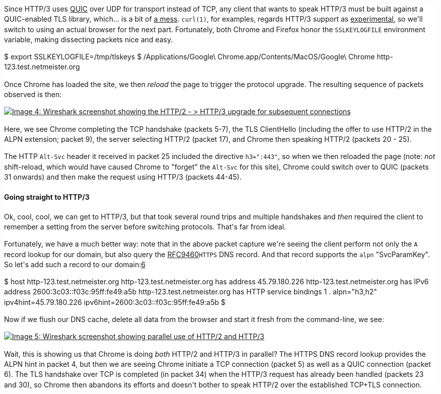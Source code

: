 Since HTTP/3 uses [QUIC](https://en.wikipedia.org/wiki/QUIC) over UDP for transport instead of TCP, any client that wants to speak HTTP/3 must be built against a QUIC-enabled TLS library, which... is a bit of [a mess](https://www.haproxy.com/blog/state-of-ssl-stacks). `curl(1)`, for examples, regards HTTP/3 support as [experimental](https://curl.se/docs/http3.html), so we'll switch to using an actual browser for the next part. Fortunately, both Chrome and Firefox honor the `SSLKEYLOGFILE` environment variable, making dissecting packets nice and easy.

$ export SSLKEYLOGFILE=/tmp/tlskeys
$ /Applications/Google\ Chrome.app/Contents/MacOS/Google\ Chrome http-123.test.netmeister.org

Once Chrome has loaded the site, we then _reload_ the page to trigger the protocol upgrade. The resulting sequence of packets observed is then:

[![Image 4: Wireshark screenshot showing the HTTP/2 - > HTTP/3 upgrade for subsequent connections](https://www.netmeister.org/blog/images/http3.tcpdump.png)](https://www.netmeister.org/blog/images/http3.tcpdump.png)

Here, we see Chrome completing the TCP handshake (packets 5-7), the TLS ClientHello (including the offer to use HTTP/2 in the ALPN extension; packet 9), the server selecting HTTP/2 (packet 17), and Chrome then speaking HTTP/2 (packets 20 - 25).

The HTTP `Alt-Svc` header it received in packet 25 included the directive `h3=":443"`, so when we then reloaded the page (note: _not_ shift-reload, which would have caused Chrome to "forget" the `Alt-Svc` for this site), Chrome could switch over to QUIC (packets 31 onwards) and then make the request using HTTP/3 (packets 44-45).

#### Going straight to HTTP/3

Ok, cool, cool, we can get to HTTP/3, but that took several round trips and multiple handshakes and _then_ required the client to remember a setting from the server before switching protocols. That's far from ideal.

Fortunately, we have a much better way: note that in the above packet capture we're seeing the client perform not only the `A` record lookup for our domain, but also query the [RFC9460](https://www.rfc-editor.org/rfc/rfc9460.html)`HTTPS` DNS record. And that record supports the `alpn` "SvcParamKey". So let's add such a record to our domain:[6](https://www.netmeister.org/blog/http-123.html#6)

$ host http-123.test.netmeister.org
http-123.test.netmeister.org has address 45.79.180.226
http-123.test.netmeister.org has IPv6 address 2600:3c03::f03c:95ff:fe49:a5b
http-123.test.netmeister.org has HTTP service bindings 1 . alpn="h3,h2" \
        ipv4hint=45.79.180.226 ipv6hint=2600:3c03::f03c:95ff:fe49:a5b
$ 

Now if we flush our DNS cache, delete all data from the browser and start it fresh from the command-line, we see:

[![Image 5: Wireshark screenshot showing parallel use of HTTP/2 and HTTP/3](https://www.netmeister.org/blog/images/http3-https.tcpdump.png)](https://www.netmeister.org/blog/images/http3-https.tcpdump.png)

Wait, this is showing us that Chrome is doing _both_ HTTP/2 and HTTP/3 in parallel? The HTTPS DNS record lookup provides the ALPN hint in packet 4, but then we are seeing Chrome initiate a TCP connection (packet 5) as well as a QUIC connection (packet 6). The TLS handshake over TCP is completed (in packet 34) when the HTTP/3 request has already been handled (packets 23 and 30), so Chrome then abandons its efforts and doesn't bother to speak HTTP/2 over the established TCP+TLS connection.
